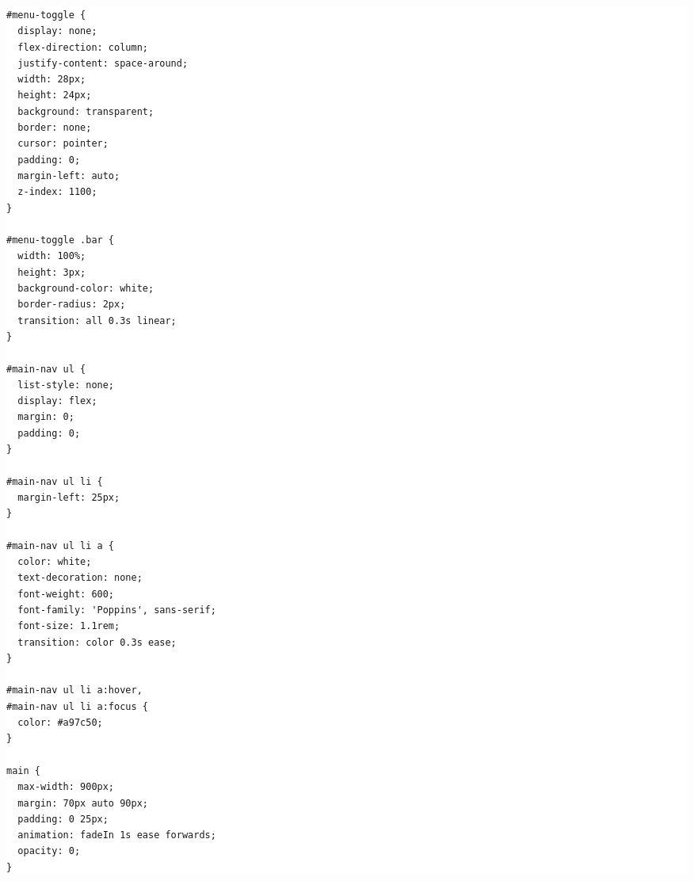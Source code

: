     #menu-toggle {
      display: none;
      flex-direction: column;
      justify-content: space-around;
      width: 28px;
      height: 24px;
      background: transparent;
      border: none;
      cursor: pointer;
      padding: 0;
      margin-left: auto;
      z-index: 1100;
    }

    #menu-toggle .bar {
      width: 100%;
      height: 3px;
      background-color: white;
      border-radius: 2px;
      transition: all 0.3s linear;
    }

    #main-nav ul {
      list-style: none;
      display: flex;
      margin: 0;
      padding: 0;
    }

    #main-nav ul li {
      margin-left: 25px;
    }

    #main-nav ul li a {
      color: white;
      text-decoration: none;
      font-weight: 600;
      font-family: 'Poppins', sans-serif;
      font-size: 1.1rem;
      transition: color 0.3s ease;
    }

    #main-nav ul li a:hover,
    #main-nav ul li a:focus {
      color: #a97c50;
    }

    main {
      max-width: 900px;
      margin: 70px auto 90px;
      padding: 0 25px;
      animation: fadeIn 1s ease forwards;
      opacity: 0;
    }
